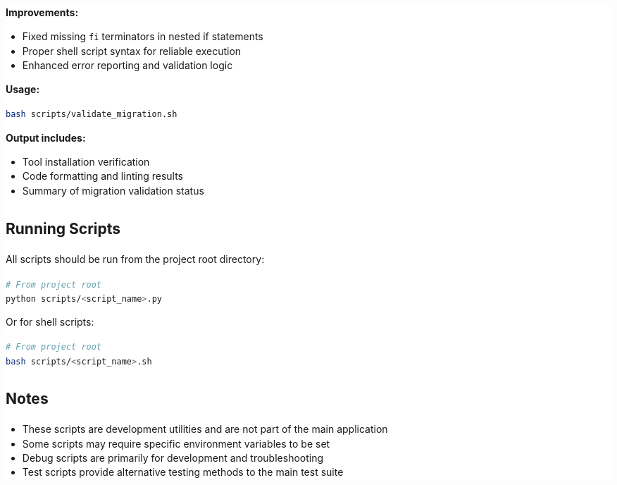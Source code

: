 **Improvements:**
- Fixed missing `fi` terminators in nested if statements
- Proper shell script syntax for reliable execution
- Enhanced error reporting and validation logic

**Usage:**
```bash
bash scripts/validate_migration.sh
```

**Output includes:**
- Tool installation verification
- Code formatting and linting results
- Summary of migration validation status

## Running Scripts

All scripts should be run from the project root directory:

```bash
# From project root
python scripts/<script_name>.py
```

Or for shell scripts:

```bash
# From project root
bash scripts/<script_name>.sh
```

## Notes

- These scripts are development utilities and are not part of the main application
- Some scripts may require specific environment variables to be set
- Debug scripts are primarily for development and troubleshooting
- Test scripts provide alternative testing methods to the main test suite
